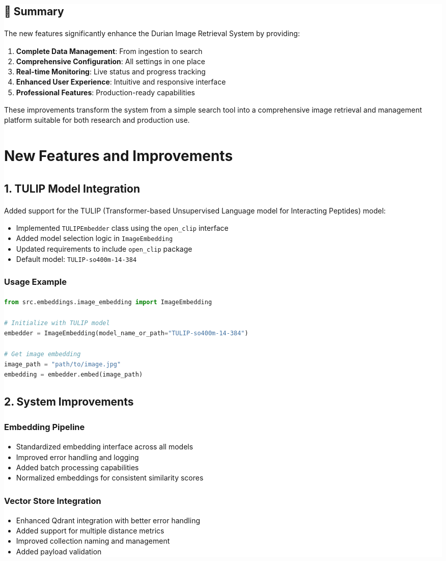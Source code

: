 
## 📝 Summary

The new features significantly enhance the Durian Image Retrieval System by providing:

1. **Complete Data Management**: From ingestion to search
2. **Comprehensive Configuration**: All settings in one place
3. **Real-time Monitoring**: Live status and progress tracking
4. **Enhanced User Experience**: Intuitive and responsive interface
5. **Professional Features**: Production-ready capabilities

These improvements transform the system from a simple search tool into a comprehensive image retrieval and management platform suitable for both research and production use.

# New Features and Improvements

## 1. TULIP Model Integration

Added support for the TULIP (Transformer-based Unsupervised Language model for Interacting Peptides) model:

- Implemented `TULIPEmbedder` class using the `open_clip` interface
- Added model selection logic in `ImageEmbedding`
- Updated requirements to include `open_clip` package
- Default model: `TULIP-so400m-14-384`

### Usage Example
```python
from src.embeddings.image_embedding import ImageEmbedding

# Initialize with TULIP model
embedder = ImageEmbedding(model_name_or_path="TULIP-so400m-14-384")

# Get image embedding
image_path = "path/to/image.jpg"
embedding = embedder.embed(image_path)
```

## 2. System Improvements

### Embedding Pipeline
- Standardized embedding interface across all models
- Improved error handling and logging
- Added batch processing capabilities
- Normalized embeddings for consistent similarity scores

### Vector Store Integration
- Enhanced Qdrant integration with better error handling
- Added support for multiple distance metrics
- Improved collection naming and management
- Added payload validation
